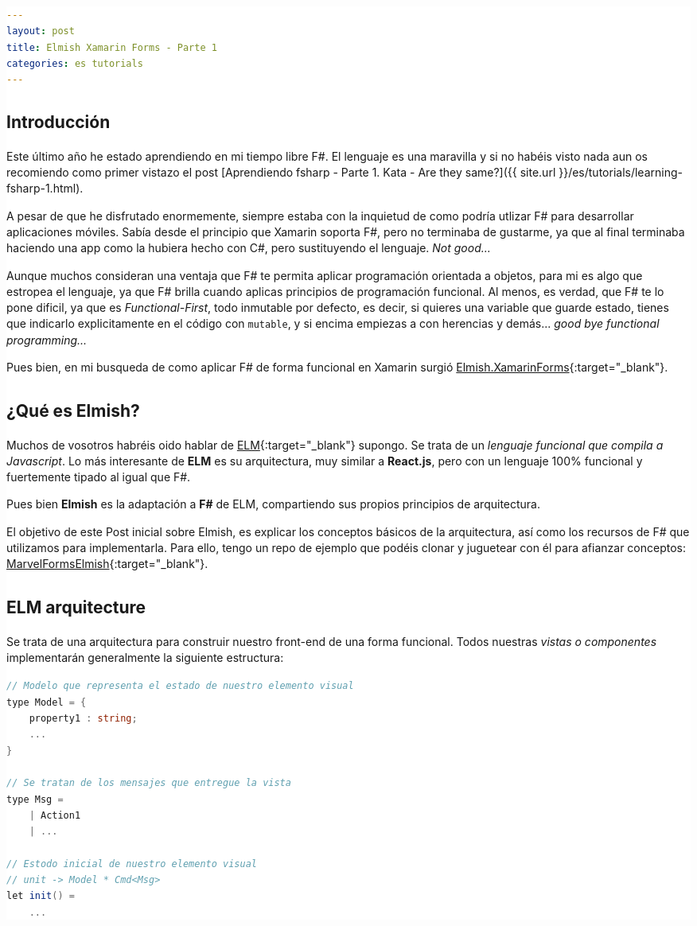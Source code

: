 ```yaml
---
layout: post
title: Elmish Xamarin Forms - Parte 1
categories: es tutorials
---
```


## Introducción

Este último año he estado aprendiendo en mi tiempo libre F#. El lenguaje es una maravilla y si no habéis visto nada aun os recomiendo como primer vistazo el post [Aprendiendo fsharp - Parte 1. Kata - Are they same?]({{ site.url }}/es/tutorials/learning-fsharp-1.html).

A pesar de que he disfrutado enormemente, siempre estaba con la inquietud de como podría utlizar F# para desarrollar aplicaciones móviles. Sabía desde el principio que Xamarin soporta F#, pero no terminaba de gustarme, ya que al final terminaba haciendo una app como la hubiera hecho con C#, pero sustituyendo el lenguaje. *Not good...*

Aunque muchos consideran una ventaja que F# te permita aplicar programación orientada a objetos, para mi es algo que estropea el lenguaje, ya que F# brilla cuando aplicas principios de programación funcional. Al menos, es verdad, que F# te lo pone dificil, ya que es *Functional-First*, todo inmutable por defecto, es decir, si quieres una variable que guarde estado, tienes que indicarlo explicitamente en el código con `mutable`, y si encima empiezas a con herencias y demás... *good bye functional programming...*

Pues bien, en mi busqueda de como aplicar F# de forma funcional en Xamarin surgió [Elmish.XamarinForms](https://github.com/fsprojects/Elmish.XamarinForms){:target="_blank"}. 

## ¿Qué es Elmish?

Muchos de vosotros habréis oido hablar de [ELM](https://guide.elm-lang.org/){:target="_blank"} supongo. Se trata de un *lenguaje funcional que compila a Javascript*. Lo más interesante de **ELM** es su arquitectura, muy similar a **React.js**, pero con un lenguaje 100% funcional y fuertemente tipado al igual que F#.

Pues bien **Elmish** es la adaptación a **F#** de ELM, compartiendo sus propios principios de arquitectura. 

El objetivo de este Post inicial sobre Elmish, es explicar los conceptos básicos de la arquitectura, así como los recursos de F# que utilizamos para implementarla. Para ello, tengo un repo de ejemplo que podéis clonar y juguetear con él para afianzar conceptos: [MarvelFormsElmish](https://github.com/ramonesteban78/MarvelFormsElmish){:target="_blank"}.

## ELM arquitecture

Se trata de una arquitectura para construir nuestro front-end de una forma funcional. Todos nuestras *vistas o componentes* implementarán generalmente la siguiente estructura:

```c#
// Modelo que representa el estado de nuestro elemento visual
type Model = {
    property1 : string;
    ...
}

// Se tratan de los mensajes que entregue la vista
type Msg =
    | Action1
    | ...

// Estodo inicial de nuestro elemento visual
// unit -> Model * Cmd<Msg>
let init() =
    ...

```